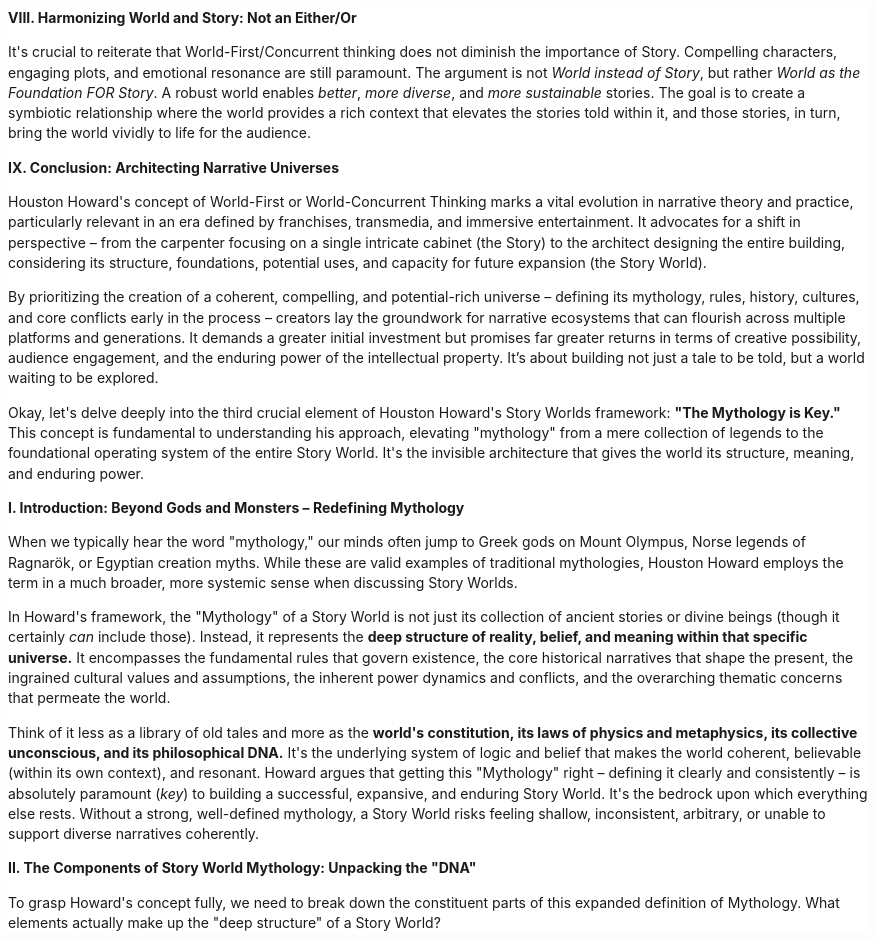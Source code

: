 **VIII. Harmonizing World and Story: Not an Either/Or**

It's crucial to reiterate that World-First/Concurrent thinking does not diminish the importance of Story. Compelling characters, engaging plots, and emotional resonance are still paramount. The argument is not *World instead of Story*, but rather *World as the Foundation FOR Story*. A robust world enables *better*, *more diverse*, and *more sustainable* stories. The goal is to create a symbiotic relationship where the world provides a rich context that elevates the stories told within it, and those stories, in turn, bring the world vividly to life for the audience.

**IX. Conclusion: Architecting Narrative Universes**

Houston Howard's concept of World-First or World-Concurrent Thinking marks a vital evolution in narrative theory and practice, particularly relevant in an era defined by franchises, transmedia, and immersive entertainment. It advocates for a shift in perspective – from the carpenter focusing on a single intricate cabinet (the Story) to the architect designing the entire building, considering its structure, foundations, potential uses, and capacity for future expansion (the Story World).

By prioritizing the creation of a coherent, compelling, and potential-rich universe – defining its mythology, rules, history, cultures, and core conflicts early in the process – creators lay the groundwork for narrative ecosystems that can flourish across multiple platforms and generations. It demands a greater initial investment but promises far greater returns in terms of creative possibility, audience engagement, and the enduring power of the intellectual property. It’s about building not just a tale to be told, but a world waiting to be explored.

Okay, let's delve deeply into the third crucial element of Houston Howard's Story Worlds framework: **"The Mythology is Key."** This concept is fundamental to understanding his approach, elevating "mythology" from a mere collection of legends to the foundational operating system of the entire Story World. It's the invisible architecture that gives the world its structure, meaning, and enduring power.

**I. Introduction: Beyond Gods and Monsters – Redefining Mythology**

When we typically hear the word "mythology," our minds often jump to Greek gods on Mount Olympus, Norse legends of Ragnarök, or Egyptian creation myths. While these are valid examples of traditional mythologies, Houston Howard employs the term in a much broader, more systemic sense when discussing Story Worlds.

In Howard's framework, the "Mythology" of a Story World is not just its collection of ancient stories or divine beings (though it certainly *can* include those). Instead, it represents the **deep structure of reality, belief, and meaning within that specific universe.** It encompasses the fundamental rules that govern existence, the core historical narratives that shape the present, the ingrained cultural values and assumptions, the inherent power dynamics and conflicts, and the overarching thematic concerns that permeate the world.

Think of it less as a library of old tales and more as the **world's constitution, its laws of physics and metaphysics, its collective unconscious, and its philosophical DNA.** It's the underlying system of logic and belief that makes the world coherent, believable (within its own context), and resonant. Howard argues that getting this "Mythology" right – defining it clearly and consistently – is absolutely paramount (*key*) to building a successful, expansive, and enduring Story World. It's the bedrock upon which everything else rests. Without a strong, well-defined mythology, a Story World risks feeling shallow, inconsistent, arbitrary, or unable to support diverse narratives coherently.

**II. The Components of Story World Mythology: Unpacking the "DNA"**

To grasp Howard's concept fully, we need to break down the constituent parts of this expanded definition of Mythology. What elements actually make up the "deep structure" of a Story World?
